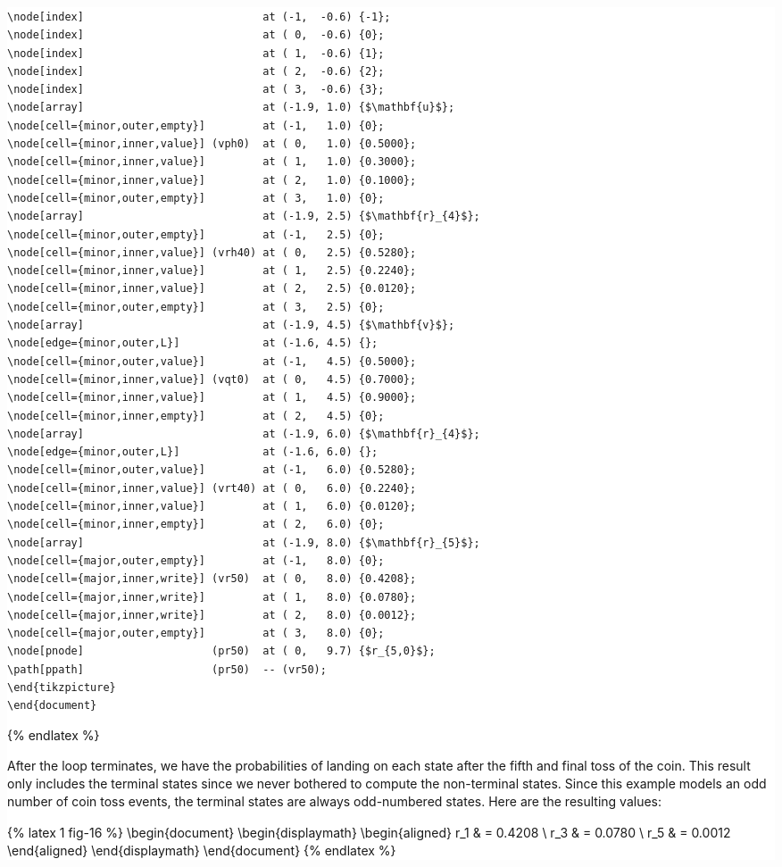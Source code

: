     \node[index]                            at (-1,  -0.6) {-1};
    \node[index]                            at ( 0,  -0.6) {0};
    \node[index]                            at ( 1,  -0.6) {1};
    \node[index]                            at ( 2,  -0.6) {2};
    \node[index]                            at ( 3,  -0.6) {3};
    \node[array]                            at (-1.9, 1.0) {$\mathbf{u}$};
    \node[cell={minor,outer,empty}]         at (-1,   1.0) {0};
    \node[cell={minor,inner,value}] (vph0)  at ( 0,   1.0) {0.5000};
    \node[cell={minor,inner,value}]         at ( 1,   1.0) {0.3000};
    \node[cell={minor,inner,value}]         at ( 2,   1.0) {0.1000};
    \node[cell={minor,outer,empty}]         at ( 3,   1.0) {0};
    \node[array]                            at (-1.9, 2.5) {$\mathbf{r}_{4}$};
    \node[cell={minor,outer,empty}]         at (-1,   2.5) {0};
    \node[cell={minor,inner,value}] (vrh40) at ( 0,   2.5) {0.5280};
    \node[cell={minor,inner,value}]         at ( 1,   2.5) {0.2240};
    \node[cell={minor,inner,value}]         at ( 2,   2.5) {0.0120};
    \node[cell={minor,outer,empty}]         at ( 3,   2.5) {0};
    \node[array]                            at (-1.9, 4.5) {$\mathbf{v}$};
    \node[edge={minor,outer,L}]             at (-1.6, 4.5) {};
    \node[cell={minor,outer,value}]         at (-1,   4.5) {0.5000};
    \node[cell={minor,inner,value}] (vqt0)  at ( 0,   4.5) {0.7000};
    \node[cell={minor,inner,value}]         at ( 1,   4.5) {0.9000};
    \node[cell={minor,inner,empty}]         at ( 2,   4.5) {0};
    \node[array]                            at (-1.9, 6.0) {$\mathbf{r}_{4}$};
    \node[edge={minor,outer,L}]             at (-1.6, 6.0) {};
    \node[cell={minor,outer,value}]         at (-1,   6.0) {0.5280};
    \node[cell={minor,inner,value}] (vrt40) at ( 0,   6.0) {0.2240};
    \node[cell={minor,inner,value}]         at ( 1,   6.0) {0.0120};
    \node[cell={minor,inner,empty}]         at ( 2,   6.0) {0};
    \node[array]                            at (-1.9, 8.0) {$\mathbf{r}_{5}$};
    \node[cell={major,outer,empty}]         at (-1,   8.0) {0};
    \node[cell={major,inner,write}] (vr50)  at ( 0,   8.0) {0.4208};
    \node[cell={major,inner,write}]         at ( 1,   8.0) {0.0780};
    \node[cell={major,inner,write}]         at ( 2,   8.0) {0.0012};
    \node[cell={major,outer,empty}]         at ( 3,   8.0) {0};
    \node[pnode]                    (pr50)  at ( 0,   9.7) {$r_{5,0}$};
    \path[ppath]                    (pr50)  -- (vr50);
    \end{tikzpicture}
    \end{document}
{% endlatex %}

After the loop terminates, we have the probabilities of landing on each state after the fifth and final toss of the coin. This result only includes the terminal states since we never bothered to compute the non-terminal states. Since this example models an odd number of coin toss events, the terminal states are always odd-numbered states. Here are the resulting values:

{% latex 1 fig-16 %}
    \begin{document}
    \begin{displaymath}
    \begin{aligned}
    r_1 & = 0.4208
    \\
    r_3 & = 0.0780
    \\
    r_5 & = 0.0012
    \end{aligned}
    \end{displaymath}
    \end{document}
{% endlatex %}
